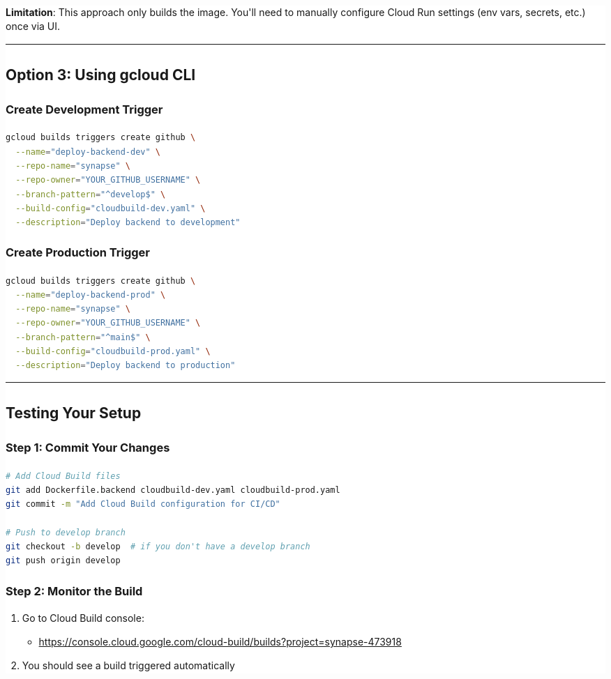 **Limitation**: This approach only builds the image. You'll need to manually configure Cloud Run settings (env vars, secrets, etc.) once via UI.

---

## Option 3: Using gcloud CLI

### Create Development Trigger

```bash
gcloud builds triggers create github \
  --name="deploy-backend-dev" \
  --repo-name="synapse" \
  --repo-owner="YOUR_GITHUB_USERNAME" \
  --branch-pattern="^develop$" \
  --build-config="cloudbuild-dev.yaml" \
  --description="Deploy backend to development"
```

### Create Production Trigger

```bash
gcloud builds triggers create github \
  --name="deploy-backend-prod" \
  --repo-name="synapse" \
  --repo-owner="YOUR_GITHUB_USERNAME" \
  --branch-pattern="^main$" \
  --build-config="cloudbuild-prod.yaml" \
  --description="Deploy backend to production"
```

---

## Testing Your Setup

### Step 1: Commit Your Changes

```bash
# Add Cloud Build files
git add Dockerfile.backend cloudbuild-dev.yaml cloudbuild-prod.yaml
git commit -m "Add Cloud Build configuration for CI/CD"

# Push to develop branch
git checkout -b develop  # if you don't have a develop branch
git push origin develop
```

### Step 2: Monitor the Build

1. Go to Cloud Build console:
   - https://console.cloud.google.com/cloud-build/builds?project=synapse-473918

2. You should see a build triggered automatically
